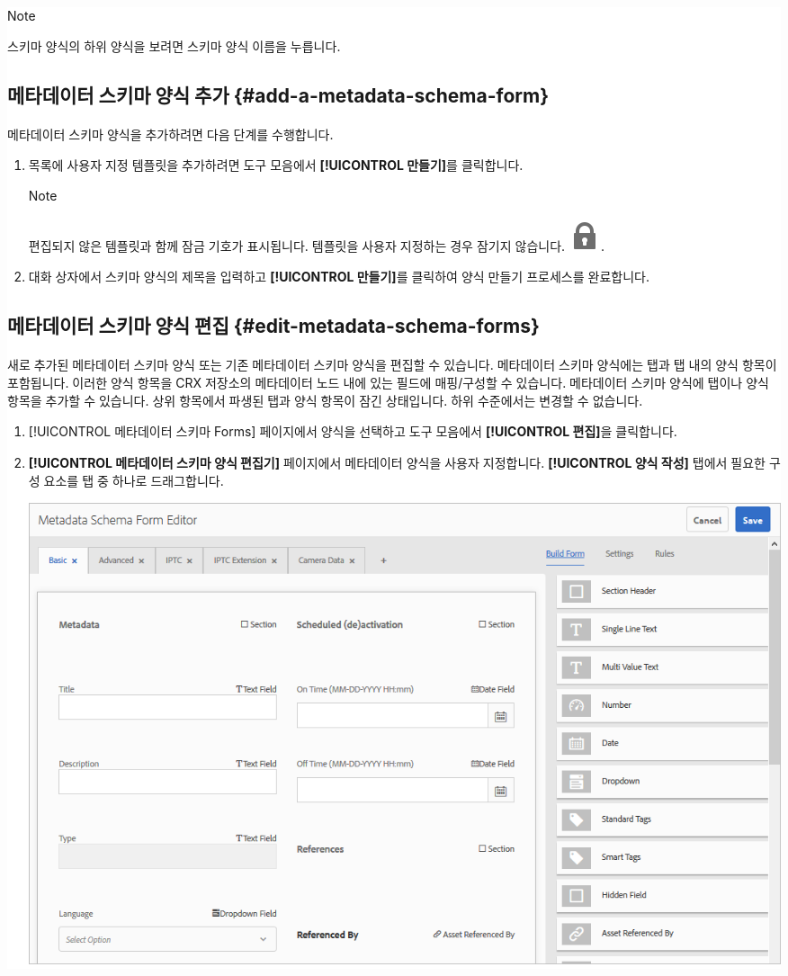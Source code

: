 >[!NOTE]
>
>스키마 양식의 하위 양식을 보려면 스키마 양식 이름을 누릅니다.

## 메타데이터 스키마 양식 추가 {#add-a-metadata-schema-form}

메타데이터 스키마 양식을 추가하려면 다음 단계를 수행합니다.

1. 목록에 사용자 지정 템플릿을 추가하려면 도구 모음에서 **[!UICONTROL 만들기]**&#x200B;를 클릭합니다.

   >[!NOTE]
   >
   >편집되지 않은 템플릿과 함께 잠금 기호가 표시됩니다. 템플릿을 사용자 지정하는 경우 잠기지 않습니다. ![잠금이 닫힘](assets/do-not-localize/lock_closed_icon.svg).

1. 대화 상자에서 스키마 양식의 제목을 입력하고 **[!UICONTROL 만들기]**&#x200B;를 클릭하여 양식 만들기 프로세스를 완료합니다.

## 메타데이터 스키마 양식 편집 {#edit-metadata-schema-forms}

새로 추가된 메타데이터 스키마 양식 또는 기존 메타데이터 스키마 양식을 편집할 수 있습니다. 메타데이터 스키마 양식에는 탭과 탭 내의 양식 항목이 포함됩니다. 이러한 양식 항목을 CRX 저장소의 메타데이터 노드 내에 있는 필드에 매핑/구성할 수 있습니다. 메타데이터 스키마 양식에 탭이나 양식 항목을 추가할 수 있습니다. 상위 항목에서 파생된 탭과 양식 항목이 잠긴 상태입니다. 하위 수준에서는 변경할 수 없습니다.

1. [!UICONTROL 메타데이터 스키마 Forms] 페이지에서 양식을 선택하고 도구 모음에서 **[!UICONTROL 편집]**&#x200B;을 클릭합니다.

1. **[!UICONTROL 메타데이터 스키마 양식 편집기]** 페이지에서 메타데이터 양식을 사용자 지정합니다. **[!UICONTROL 양식 작성]** 탭에서 필요한 구성 요소를 탭 중 하나로 드래그합니다.

   ![자산 속성 페이지를 사용자 지정할 메타데이터 스키마 편집기](assets/metadata-schema-editor.png)
